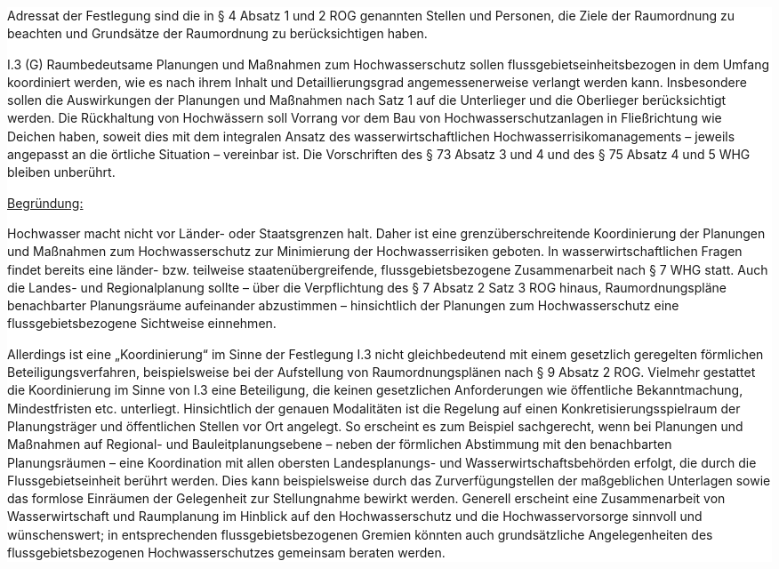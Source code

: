 Adressat der Festlegung sind die in § 4 Absatz 1 und 2 ROG genannten
Stellen und Personen, die Ziele der Raumordnung zu beachten und
Grundsätze der Raumordnung zu berücksichtigen haben.

</div>

<div class="jurAbsatz">

I.3 (G) Raumbedeutsame Planungen und Maßnahmen zum Hochwasserschutz
sollen flussgebietseinheitsbezogen in dem Umfang koordiniert werden, wie
es nach ihrem Inhalt und Detaillierungsgrad angemessenerweise verlangt
werden kann. Insbesondere sollen die Auswirkungen der Planungen und
Maßnahmen nach Satz 1 auf die Unterlieger und die Oberlieger
berücksichtigt werden. Die Rückhaltung von Hochwässern soll Vorrang vor
dem Bau von Hochwasserschutzanlagen in Fließrichtung wie Deichen haben,
soweit dies mit dem integralen Ansatz des wasserwirtschaftlichen
Hochwasserrisikomanagements – jeweils angepasst an die örtliche
Situation – vereinbar ist. Die Vorschriften des § 73 Absatz 3 und 4 und
des § 75 Absatz 4 und 5 WHG bleiben unberührt.

</div>

  
  

<div style="text-align:left;">

<span style=";;text-decoration:underline">Begründung:</span>

</div>

<div class="jurAbsatz">

Hochwasser macht nicht vor Länder- oder Staatsgrenzen halt. Daher ist
eine grenzüberschreitende Koordinierung der Planungen und Maßnahmen zum
Hochwasserschutz zur Minimierung der Hochwasserrisiken geboten. In
wasserwirtschaftlichen Fragen findet bereits eine länder- bzw. teilweise
staatenübergreifende, flussgebietsbezogene Zusammenarbeit nach § 7 WHG
statt. Auch die Landes- und Regionalplanung sollte – über die
Verpflichtung des § 7 Absatz 2 Satz 3 ROG hinaus, Raumordnungspläne
benachbarter Planungsräume aufeinander abzustimmen – hinsichtlich der
Planungen zum Hochwasserschutz eine flussgebietsbezogene Sichtweise
einnehmen.

</div>

<div class="jurAbsatz">

Allerdings ist eine „Koordinierung“ im Sinne der Festlegung I.3 nicht
gleichbedeutend mit einem gesetzlich geregelten förmlichen
Beteiligungsverfahren, beispielsweise bei der Aufstellung von
Raumordnungsplänen nach § 9 Absatz 2 ROG. Vielmehr gestattet die
Koordinierung im Sinne von I.3 eine Beteiligung, die keinen gesetzlichen
Anforderungen wie öffentliche Bekanntmachung, Mindestfristen etc.
unterliegt. Hinsichtlich der genauen Modalitäten ist die Regelung auf
einen Konkretisierungsspielraum der Planungsträger und öffentlichen
Stellen vor Ort angelegt. So erscheint es zum Beispiel sachgerecht, wenn
bei Planungen und Maßnahmen auf Regional- und Bauleitplanungsebene –
neben der förmlichen Abstimmung mit den benachbarten Planungsräumen –
eine Koordination mit allen obersten Landesplanungs- und
Wasserwirtschaftsbehörden erfolgt, die durch die Flussgebietseinheit
berührt werden. Dies kann beispielsweise durch das Zurverfügungstellen
der maßgeblichen Unterlagen sowie das formlose Einräumen der Gelegenheit
zur Stellungnahme bewirkt werden. Generell erscheint eine Zusammenarbeit
von Wasserwirtschaft und Raumplanung im Hinblick auf den
Hochwasserschutz und die Hochwasservorsorge sinnvoll und wünschenswert;
in entsprechenden flussgebietsbezogenen Gremien könnten auch
grundsätzliche Angelegenheiten des flussgebietsbezogenen
Hochwasserschutzes gemeinsam beraten werden.
